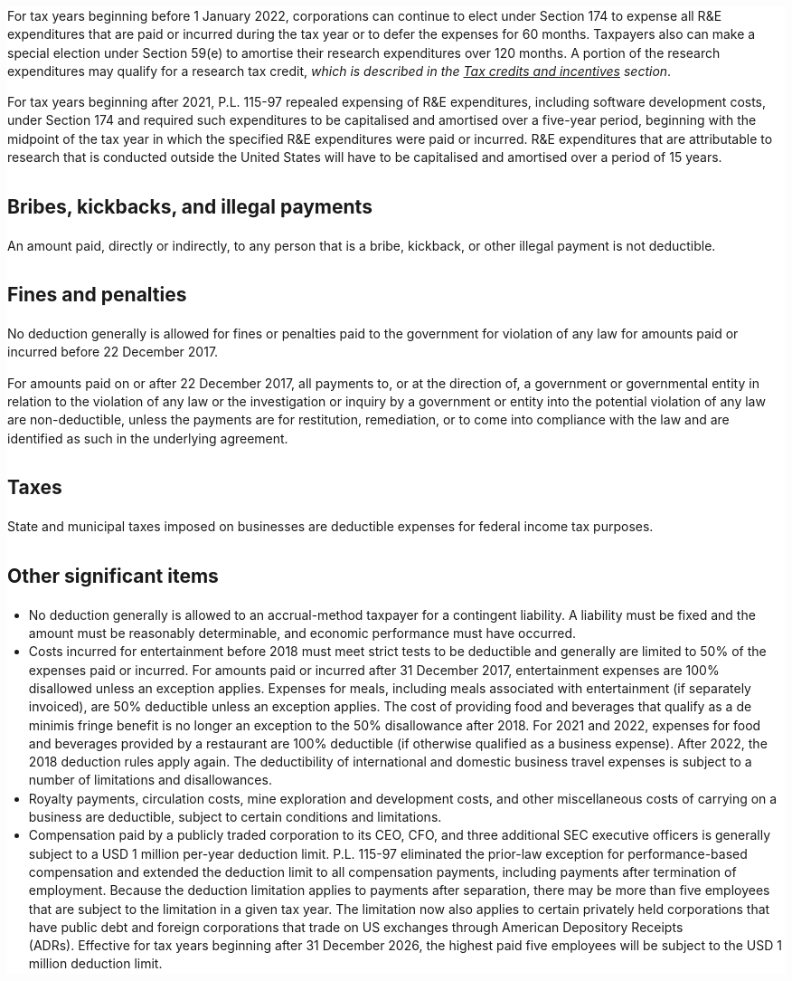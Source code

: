 For tax years beginning before 1 January 2022, corporations can continue to elect under Section 174 to expense all R&E expenditures that are paid or incurred during the tax year or to defer the expenses for 60 months. Taxpayers also can make a special election under Section 59(e) to amortise their research expenditures over 120 months. A portion of the research expenditures may qualify for a research tax credit, *which is described in the [Tax credits and incentives](tax-credits-and-incentives.html) section*.

For tax years beginning after 2021, P.L. 115-97 repealed expensing of R&E expenditures, including software development costs, under Section 174 and required such expenditures to be capitalised and amortised over a five-year period, beginning with the midpoint of the tax year in which the specified R&E expenditures were paid or incurred. R&E expenditures that are attributable to research that is conducted outside the United States will have to be capitalised and amortised over a period of 15 years.

## Bribes, kickbacks, and illegal payments

An amount paid, directly or indirectly, to any person that is a bribe, kickback, or other illegal payment is not deductible.

## Fines and penalties

No deduction generally is allowed for fines or penalties paid to the government for violation of any law for amounts paid or incurred before 22 December 2017.

For amounts paid on or after 22 December 2017, all payments to, or at the direction of, a government or governmental entity in relation to the violation of any law or the investigation or inquiry by a government or entity into the potential violation of any law are non-deductible, unless the payments are for restitution, remediation, or to come into compliance with the law and are identified as such in the underlying agreement.

## Taxes

State and municipal taxes imposed on businesses are deductible expenses for federal income tax purposes.

## Other significant items

* No deduction generally is allowed to an accrual-method taxpayer for a contingent liability. A liability must be fixed and the amount must be reasonably determinable, and economic performance must have occurred.
* Costs incurred for entertainment before 2018 must meet strict tests to be deductible and generally are limited to 50% of the expenses paid or incurred. For amounts paid or incurred after 31 December 2017, entertainment expenses are 100% disallowed unless an exception applies. Expenses for meals, including meals associated with entertainment (if separately invoiced), are 50% deductible unless an exception applies. The cost of providing food and beverages that qualify as a de minimis fringe benefit is no longer an exception to the 50% disallowance after 2018. For 2021 and 2022, expenses for food and beverages provided by a restaurant are 100% deductible (if otherwise qualified as a business expense). After 2022, the 2018 deduction rules apply again. The deductibility of international and domestic business travel expenses is subject to a number of limitations and disallowances.
* Royalty payments, circulation costs, mine exploration and development costs, and other miscellaneous costs of carrying on a business are deductible, subject to certain conditions and limitations.
* Compensation paid by a publicly traded corporation to its CEO, CFO, and three additional SEC executive officers is generally subject to a USD 1 million per-year deduction limit. P.L. 115-97 eliminated the prior-law exception for performance-based compensation and extended the deduction limit to all compensation payments, including payments after termination of employment. Because the deduction limitation applies to payments after separation, there may be more than five employees that are subject to the limitation in a given tax year. The limitation now also applies to certain privately held corporations that have public debt and foreign corporations that trade on US exchanges through American Depository Receipts (ADRs). Effective for tax years beginning after 31 December 2026, the highest paid five employees will be subject to the USD 1 million deduction limit.
